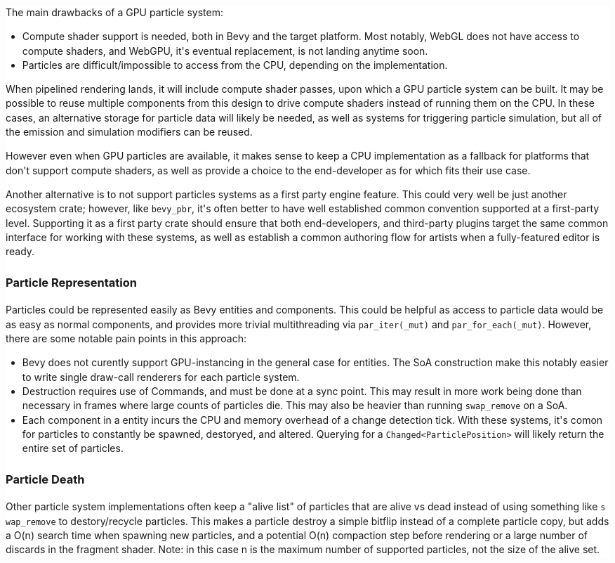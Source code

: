 The main drawbacks of a GPU particle system:

 - Compute shader support is needed, both in Bevy and the target platform. Most
   notably, WebGL does not have access to compute shaders, and WebGPU, it's
   eventual replacement, is not landing anytime soon.
 - Particles are difficult/impossible to access from the CPU, depending on the
   implementation.

When pipelined rendering lands, it will include compute shader passes,
upon which a GPU particle system can be built. It may be possible to reuse
multiple components from this design to drive compute shaders instead of running
them on the CPU. In these cases, an alternative storage for particle data will
likely be needed, as well as systems for triggering particle simulation, but all
of the emission and simulation modifiers can be reused.

However even when GPU particles are available, it makes sense to keep a CPU
implementation as a fallback for platforms that don't support compute shaders, as
well as provide a choice to the end-developer as for which fits their use case.

Another alternative is to not support particles systems as a first party engine
feature. This could very well be just another ecosystem crate; however, like
`bevy_pbr`, it's often better to have well established common convention
supported at a first-party level. Supporting it as a first party crate should
ensure that both end-developers, and third-party plugins target the same common
interface for working with these systems, as well as establish a common authoring
flow for artists when a fully-featured editor is ready.

### Particle Representation
Particles could be represented easily as Bevy entities and components. This could
be helpful as access to particle data would be as easy as normal components, and
provides more trivial multithreading via `par_iter(_mut)` and
`par_for_each(_mut)`. However, there are some notable pain points in this
approach:

  - Bevy does not curently support GPU-instancing in the general case for
    entities. The SoA construction make this notably easier to write
    single draw-call renderers for each particle system.
  - Destruction requires use of Commands, and must be done at a sync point. This
    may result in more work being done than necessary in frames where large
    counts of particles die. This may also be heavier than running `swap_remove`
    on a SoA.
  - Each component in a entity incurs the CPU and memory overhead of a change
    detection tick. With these systems, it's comon for particles to constantly be
    spawned, destoryed, and altered. Querying for a `Changed<ParticlePosition>`
    will likely return the entire set of particles.

### Particle Death
Other particle system implementations often keep a "alive list" of particles that
are alive vs dead instead of using something like `swap_remove` to
destory/recycle particles. This makes a particle destroy a simple bitflip instead
of a complete particle copy, but adds a O(n) search time when spawning new
particles, and a potential O(n) compaction step before rendering or a large number of
discards in the fragment shader. Note: in this case n is the maximum number of
supported particles, not the size of the alive set.
